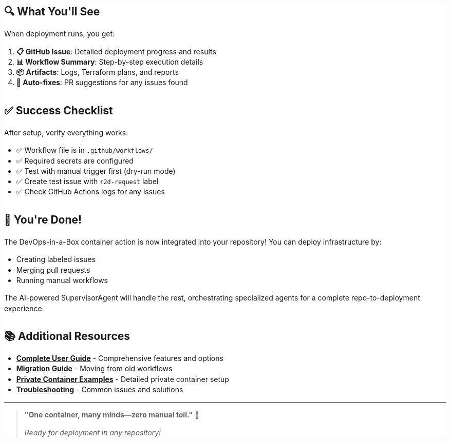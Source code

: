 ## 🔍 What You'll See

When deployment runs, you get:

1. **📋 GitHub Issue**: Detailed deployment progress and results
2. **📊 Workflow Summary**: Step-by-step execution details  
3. **📦 Artifacts**: Logs, Terraform plans, and reports
4. **🤖 Auto-fixes**: PR suggestions for any issues found

## ✅ Success Checklist

After setup, verify everything works:

- ✅ Workflow file is in `.github/workflows/`
- ✅ Required secrets are configured
- ✅ Test with manual trigger first (dry-run mode)
- ✅ Create test issue with `r2d-request` label
- ✅ Check GitHub Actions logs for any issues

## 🎉 You're Done!

The DevOps-in-a-Box container action is now integrated into your repository! You can deploy infrastructure by:

- Creating labeled issues
- Merging pull requests  
- Running manual workflows

The AI-powered SupervisorAgent will handle the rest, orchestrating specialized agents for a complete repo-to-deployment experience.

## 📚 Additional Resources

- **[Complete User Guide](R2D_USER_GUIDE.md)** - Comprehensive features and options
- **[Migration Guide](MIGRATION_GUIDE.md)** - Moving from old workflows
- **[Private Container Examples](PRIVATE_CONTAINER_EXAMPLE.md)** - Detailed private container setup
- **[Troubleshooting](WORKING_EXAMPLES.md)** - Common issues and solutions

---

> **"One container, many minds—zero manual toil."** 🤖
> 
> *Ready for deployment in any repository!*
